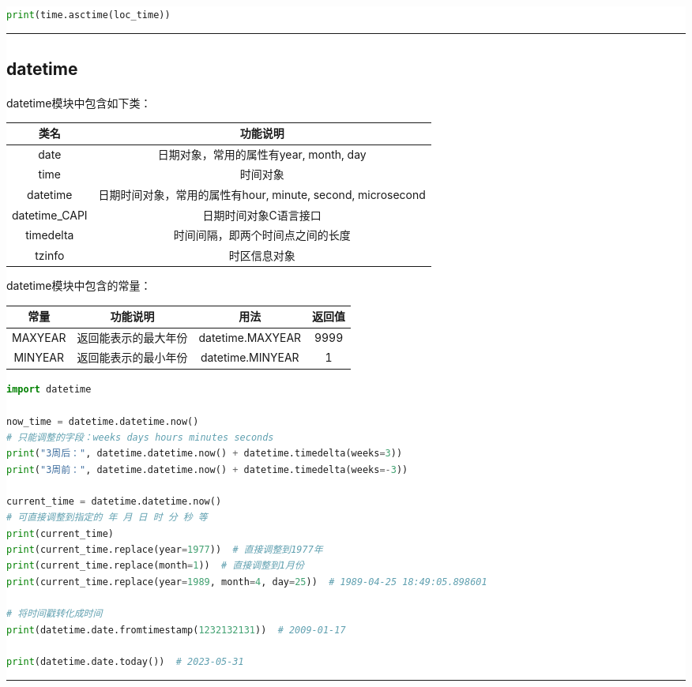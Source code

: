 ```python
print(time.asctime(loc_time))
```

---

## datetime

datetime模块中包含如下类：

|     类名      |                          功能说明                           |
| :-----------: | :---------------------------------------------------------: |
|     date      |           日期对象，常用的属性有year, month, day            |
|     time      |                          时间对象                           |
|   datetime    | 日期时间对象，常用的属性有hour, minute, second, microsecond |
| datetime_CAPI |                    日期时间对象C语言接口                    |
|   timedelta   |              时间间隔，即两个时间点之间的长度               |
|    tzinfo     |                        时区信息对象                         |

datetime模块中包含的常量：

|  常量   |       功能说明       |       用法       | 返回值 |
| :-----: | :------------------: | :--------------: | :----: |
| MAXYEAR | 返回能表示的最大年份 | datetime.MAXYEAR |  9999  |
| MINYEAR | 返回能表示的最小年份 | datetime.MINYEAR |   1    |

```python
import datetime

now_time = datetime.datetime.now()
# 只能调整的字段：weeks days hours minutes seconds
print("3周后：", datetime.datetime.now() + datetime.timedelta(weeks=3))
print("3周前：", datetime.datetime.now() + datetime.timedelta(weeks=-3))

current_time = datetime.datetime.now()
# 可直接调整到指定的 年 月 日 时 分 秒 等
print(current_time)
print(current_time.replace(year=1977))  # 直接调整到1977年
print(current_time.replace(month=1))  # 直接调整到1月份
print(current_time.replace(year=1989, month=4, day=25))  # 1989-04-25 18:49:05.898601

# 将时间戳转化成时间
print(datetime.date.fromtimestamp(1232132131))  # 2009-01-17

print(datetime.date.today())  # 2023-05-31
```

---
